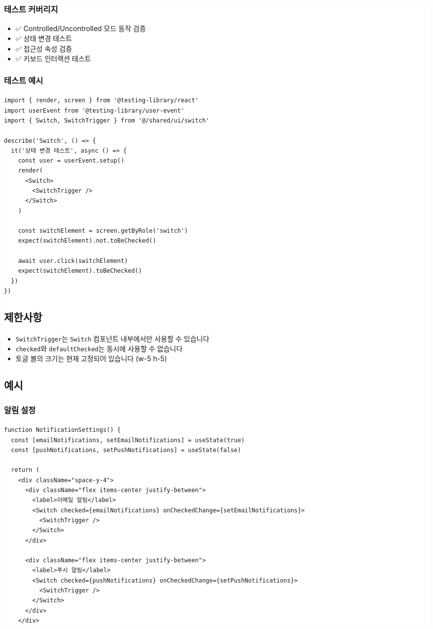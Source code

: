 ### 테스트 커버리지

- ✅ Controlled/Uncontrolled 모드 동작 검증
- ✅ 상태 변경 테스트
- ✅ 접근성 속성 검증
- ✅ 키보드 인터랙션 테스트

### 테스트 예시

```tsx
import { render, screen } from '@testing-library/react'
import userEvent from '@testing-library/user-event'
import { Switch, SwitchTrigger } from '@/shared/ui/switch'

describe('Switch', () => {
  it('상태 변경 테스트', async () => {
    const user = userEvent.setup()
    render(
      <Switch>
        <SwitchTrigger />
      </Switch>
    )

    const switchElement = screen.getByRole('switch')
    expect(switchElement).not.toBeChecked()

    await user.click(switchElement)
    expect(switchElement).toBeChecked()
  })
})
```

## 제한사항

- `SwitchTrigger`는 `Switch` 컴포넌트 내부에서만 사용할 수 있습니다
- `checked`와 `defaultChecked`는 동시에 사용할 수 없습니다
- 토글 볼의 크기는 현재 고정되어 있습니다 (w-5 h-5)

## 예시

### 알림 설정

```tsx
function NotificationSettings() {
  const [emailNotifications, setEmailNotifications] = useState(true)
  const [pushNotifications, setPushNotifications] = useState(false)

  return (
    <div className="space-y-4">
      <div className="flex items-center justify-between">
        <label>이메일 알림</label>
        <Switch checked={emailNotifications} onCheckedChange={setEmailNotifications}>
          <SwitchTrigger />
        </Switch>
      </div>
      
      <div className="flex items-center justify-between">
        <label>푸시 알림</label>
        <Switch checked={pushNotifications} onCheckedChange={setPushNotifications}>
          <SwitchTrigger />
        </Switch>
      </div>
    </div>
```